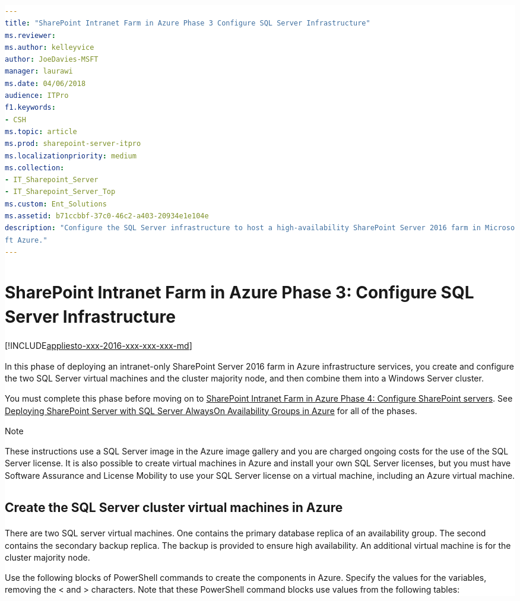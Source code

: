 ```yaml
---
title: "SharePoint Intranet Farm in Azure Phase 3 Configure SQL Server Infrastructure"
ms.reviewer: 
ms.author: kelleyvice
author: JoeDavies-MSFT
manager: laurawi
ms.date: 04/06/2018
audience: ITPro
f1.keywords:
- CSH
ms.topic: article
ms.prod: sharepoint-server-itpro
ms.localizationpriority: medium
ms.collection:
- IT_Sharepoint_Server
- IT_Sharepoint_Server_Top
ms.custom: Ent_Solutions
ms.assetid: b71ccbbf-37c0-46c2-a403-20934e1e104e
description: "Configure the SQL Server infrastructure to host a high-availability SharePoint Server 2016 farm in Microsoft Azure."
---
```


# SharePoint Intranet Farm in Azure Phase 3: Configure SQL Server Infrastructure

[!INCLUDE[appliesto-xxx-2016-xxx-xxx-xxx-md](../includes/appliesto-xxx-2016-xxx-xxx-xxx-md.md)] 
  
In this phase of deploying an intranet-only SharePoint Server 2016 farm in Azure infrastructure services, you create and configure the two SQL Server virtual machines and the cluster majority node, and then combine them into a Windows Server cluster.
  
You must complete this phase before moving on to [SharePoint Intranet Farm in Azure Phase 4: Configure SharePoint servers](sharepoint-intranet-farm-in-azure-phase-4-configure-sharepoint-servers.md). See [Deploying SharePoint Server with SQL Server AlwaysOn Availability Groups in Azure](./deploying-sharepoint-server-with-sql-server-alwayson-availability-groups-in.md) for all of the phases. 
  
> [!NOTE]
> These instructions use a SQL Server image in the Azure image gallery and you are charged ongoing costs for the use of the SQL Server license. It is also possible to create virtual machines in Azure and install your own SQL Server licenses, but you must have Software Assurance and License Mobility to use your SQL Server license on a virtual machine, including an Azure virtual machine. 
  
## Create the SQL Server cluster virtual machines in Azure

There are two SQL server virtual machines. One contains the primary database replica of an availability group. The second contains the secondary backup replica. The backup is provided to ensure high availability. An additional virtual machine is for the cluster majority node.
  
Use the following blocks of PowerShell commands to create the components in Azure. Specify the values for the variables, removing the \< and \> characters. Note that these PowerShell command blocks use values from the following tables:
  